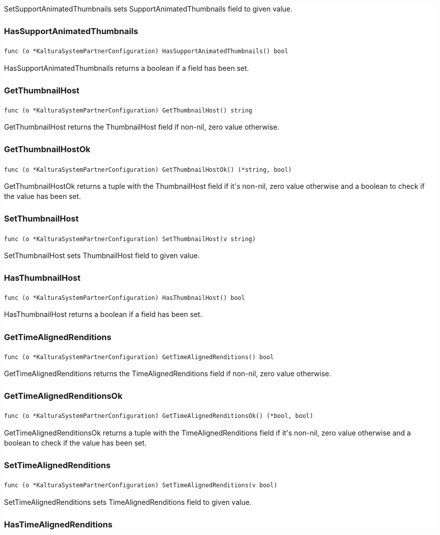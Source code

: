 SetSupportAnimatedThumbnails sets SupportAnimatedThumbnails field to given value.

### HasSupportAnimatedThumbnails

`func (o *KalturaSystemPartnerConfiguration) HasSupportAnimatedThumbnails() bool`

HasSupportAnimatedThumbnails returns a boolean if a field has been set.

### GetThumbnailHost

`func (o *KalturaSystemPartnerConfiguration) GetThumbnailHost() string`

GetThumbnailHost returns the ThumbnailHost field if non-nil, zero value otherwise.

### GetThumbnailHostOk

`func (o *KalturaSystemPartnerConfiguration) GetThumbnailHostOk() (*string, bool)`

GetThumbnailHostOk returns a tuple with the ThumbnailHost field if it's non-nil, zero value otherwise
and a boolean to check if the value has been set.

### SetThumbnailHost

`func (o *KalturaSystemPartnerConfiguration) SetThumbnailHost(v string)`

SetThumbnailHost sets ThumbnailHost field to given value.

### HasThumbnailHost

`func (o *KalturaSystemPartnerConfiguration) HasThumbnailHost() bool`

HasThumbnailHost returns a boolean if a field has been set.

### GetTimeAlignedRenditions

`func (o *KalturaSystemPartnerConfiguration) GetTimeAlignedRenditions() bool`

GetTimeAlignedRenditions returns the TimeAlignedRenditions field if non-nil, zero value otherwise.

### GetTimeAlignedRenditionsOk

`func (o *KalturaSystemPartnerConfiguration) GetTimeAlignedRenditionsOk() (*bool, bool)`

GetTimeAlignedRenditionsOk returns a tuple with the TimeAlignedRenditions field if it's non-nil, zero value otherwise
and a boolean to check if the value has been set.

### SetTimeAlignedRenditions

`func (o *KalturaSystemPartnerConfiguration) SetTimeAlignedRenditions(v bool)`

SetTimeAlignedRenditions sets TimeAlignedRenditions field to given value.

### HasTimeAlignedRenditions
